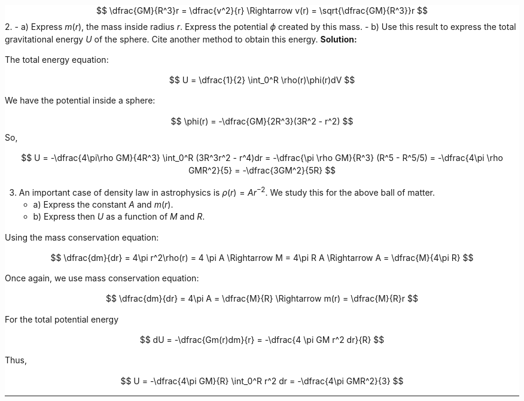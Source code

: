 $$
\dfrac{GM}{R^3}r = \dfrac{v^2}{r} \Rightarrow v(r) = \sqrt{\dfrac{GM}{R^3}}r
$$
2. 
    - a) Express $m(r)$, the mass inside radius $r$. Express the potential $\phi$ created by this mass.
    - b) Use this result to express the total gravitational energy $U$ of the sphere. Cite another method to obtain this energy.
**Solution:**

The total energy equation:

$$
U = \dfrac{1}{2} \int_0^R \rho(r)\phi(r)dV
$$

We have the potential inside a sphere:

$$
\phi(r) = -\dfrac{GM}{2R^3}(3R^2 - r^2)
$$
So, 

$$
U = -\dfrac{4\pi\rho GM}{4R^3} \int_0^R (3R^3r^2 - r^4)dr = -\dfrac{\pi \rho GM}{R^3} (R^5 - R^5/5) = -\dfrac{4\pi \rho GMR^2}{5} = -\dfrac{3GM^2}{5R}
$$

3. An important case of density law in astrophysics is $\rho(r) = Ar^{-2}$. We study this for the above ball of matter.
    - a) Express the constant $A$ and $m(r)$.
    - b) Express then $U$ as a function of $M$ and $R$.

Using the mass conservation equation:

$$
\dfrac{dm}{dr} = 4\pi r^2\rho(r) = 4 \pi A \Rightarrow M = 4\pi R A \Rightarrow A = \dfrac{M}{4\pi R}
$$

Once again, we use mass conservation equation:

$$
\dfrac{dm}{dr} = 4\pi A = \dfrac{M}{R} \Rightarrow m(r) = \dfrac{M}{R}r
$$

For the total potential energy

$$
dU = -\dfrac{Gm(r)dm}{r} = -\dfrac{4 \pi GM r^2 dr}{R}
$$

Thus, 

$$
U = -\dfrac{4\pi GM}{R} \int_0^R r^2 dr = -\dfrac{4\pi GMR^2}{3}
$$

---
